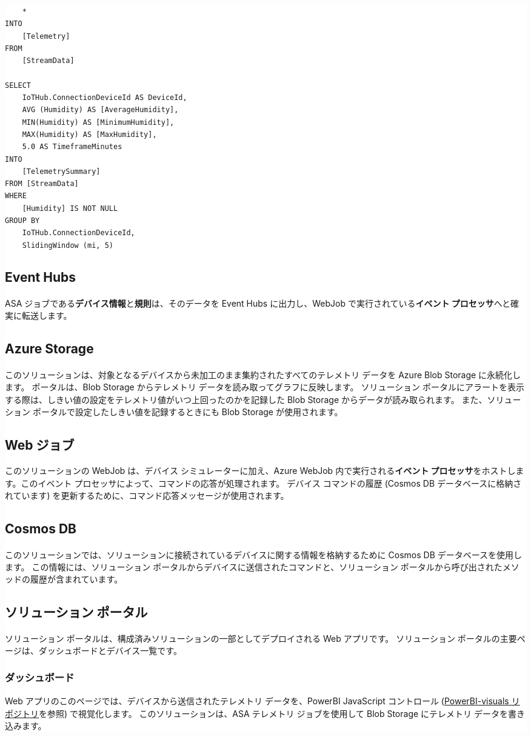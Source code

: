 ```
    * 
INTO
    [Telemetry]
FROM
    [StreamData]

SELECT
    IoTHub.ConnectionDeviceId AS DeviceId,
    AVG (Humidity) AS [AverageHumidity],
    MIN(Humidity) AS [MinimumHumidity],
    MAX(Humidity) AS [MaxHumidity],
    5.0 AS TimeframeMinutes 
INTO
    [TelemetrySummary]
FROM [StreamData]
WHERE
    [Humidity] IS NOT NULL
GROUP BY
    IoTHub.ConnectionDeviceId,
    SlidingWindow (mi, 5)
```

## <a name="event-hubs"></a>Event Hubs

ASA ジョブである**デバイス情報**と**規則**は、そのデータを Event Hubs に出力し、WebJob で実行されている**イベント プロセッサ**へと確実に転送します。

## <a name="azure-storage"></a>Azure Storage

このソリューションは、対象となるデバイスから未加工のまま集約されたすべてのテレメトリ データを Azure Blob Storage に永続化します。 ポータルは、Blob Storage からテレメトリ データを読み取ってグラフに反映します。 ソリューション ポータルにアラートを表示する際は、しきい値の設定をテレメトリ値がいつ上回ったのかを記録した Blob Storage からデータが読み取られます。 また、ソリューション ポータルで設定したしきい値を記録するときにも Blob Storage が使用されます。

## <a name="webjobs"></a>Web ジョブ

このソリューションの WebJob は、デバイス シミュレーターに加え、Azure WebJob 内で実行される**イベント プロセッサ**をホストします。このイベント プロセッサによって、コマンドの応答が処理されます。 デバイス コマンドの履歴 (Cosmos DB データベースに格納されています) を更新するために、コマンド応答メッセージが使用されます。

## <a name="cosmos-db"></a>Cosmos DB

このソリューションでは、ソリューションに接続されているデバイスに関する情報を格納するために Cosmos DB データベースを使用します。 この情報には、ソリューション ポータルからデバイスに送信されたコマンドと、ソリューション ポータルから呼び出されたメソッドの履歴が含まれています。

## <a name="solution-portal"></a>ソリューション ポータル

ソリューション ポータルは、構成済みソリューションの一部としてデプロイされる Web アプリです。 ソリューション ポータルの主要ページは、ダッシュボードとデバイス一覧です。

### <a name="dashboard"></a>ダッシュボード

Web アプリのこのページでは、デバイスから送信されたテレメトリ データを、PowerBI JavaScript コントロール ([PowerBI-visuals リポジトリ](https://www.github.com/Microsoft/PowerBI-visuals)を参照) で視覚化します。 このソリューションは、ASA テレメトリ ジョブを使用して Blob Storage にテレメトリ データを書き込みます。


[lnk-preconfigured-solutions]: iot-suite-what-are-preconfigured-solutions.md
[lnk-customize]: iot-suite-guidance-on-customizing-preconfigured-solutions.md
[lnk-iothub]: https://azure.microsoft.com/documentation/services/iot-hub/
[lnk-asa]: https://azure.microsoft.com/documentation/services/stream-analytics/
[lnk-webjobs]: https://azure.microsoft.com/documentation/articles/websites-webjobs-resources/
[lnk-connect-rm]: iot-suite-connecting-devices.md
[lnk-permissions]: iot-suite-permissions.md
[lnk-c2d-guidance]: ../iot-hub/iot-hub-devguide-c2d-guidance.md
[lnk-device-twins]:  ../iot-hub/iot-hub-devguide-device-twins.md
[lnk-direct-methods]: ../iot-hub/iot-hub-devguide-direct-methods.md